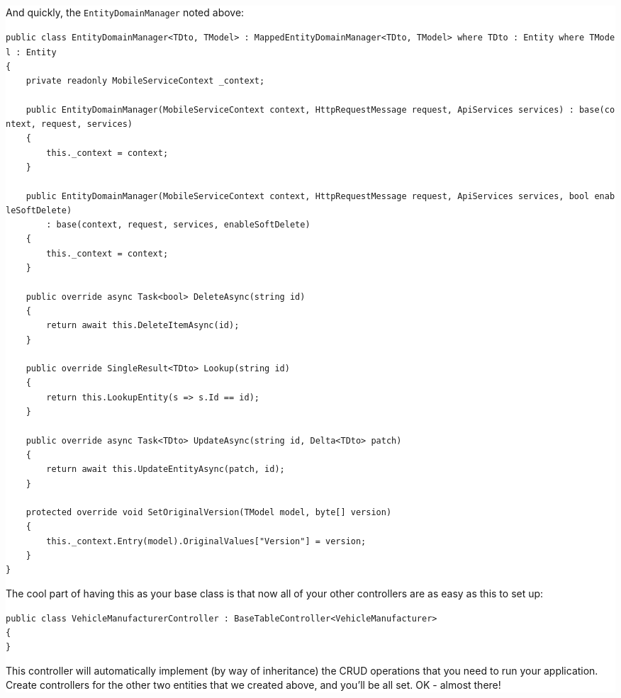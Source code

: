 And quickly, the `EntityDomainManager` noted above:

```
public class EntityDomainManager<TDto, TModel> : MappedEntityDomainManager<TDto, TModel> where TDto : Entity where TModel : Entity
{
	private readonly MobileServiceContext _context;

	public EntityDomainManager(MobileServiceContext context, HttpRequestMessage request, ApiServices services) : base(context, request, services)
	{
		this._context = context;
	}

	public EntityDomainManager(MobileServiceContext context, HttpRequestMessage request, ApiServices services, bool enableSoftDelete)
		: base(context, request, services, enableSoftDelete)
	{
		this._context = context;
	}

	public override async Task<bool> DeleteAsync(string id)
	{
		return await this.DeleteItemAsync(id);
	}

	public override SingleResult<TDto> Lookup(string id)
	{
		return this.LookupEntity(s => s.Id == id);
	}

	public override async Task<TDto> UpdateAsync(string id, Delta<TDto> patch)
	{
		return await this.UpdateEntityAsync(patch, id);
	}

	protected override void SetOriginalVersion(TModel model, byte[] version)
	{
		this._context.Entry(model).OriginalValues["Version"] = version;
	}
}
```

The cool part of having this as your base class is that now all of your other controllers are as easy as this to set up:

```
public class VehicleManufacturerController : BaseTableController<VehicleManufacturer>
{
}
```

This controller will automatically implement (by way of inheritance) the CRUD operations that you need to run your application. Create controllers for the other two entities that we created above, and you’ll be all set. OK - almost there!
